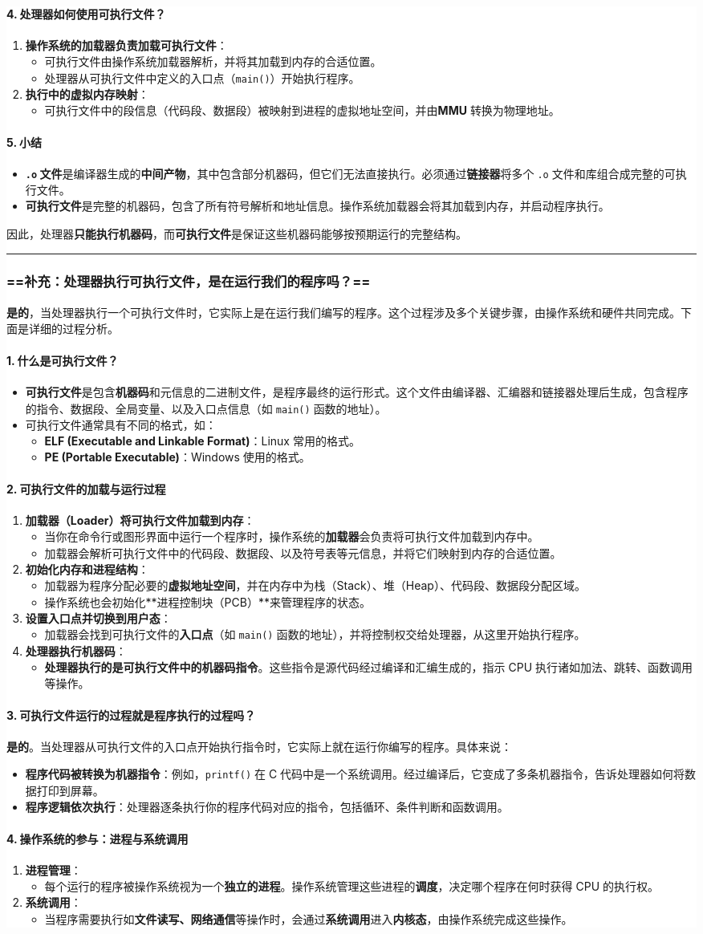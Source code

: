 #### **4. 处理器如何使用可执行文件？**

1. **操作系统的加载器负责加载可执行文件**：
   - 可执行文件由操作系统加载器解析，并将其加载到内存的合适位置。
   - 处理器从可执行文件中定义的入口点（`main()`）开始执行程序。
2. **执行中的虚拟内存映射**：
   - 可执行文件中的段信息（代码段、数据段）被映射到进程的虚拟地址空间，并由**MMU** 转换为物理地址。

#### **5. 小结**

- **`.o` 文件**是编译器生成的**中间产物**，其中包含部分机器码，但它们无法直接执行。必须通过**链接器**将多个 `.o` 文件和库组合成完整的可执行文件。
- **可执行文件**是完整的机器码，包含了所有符号解析和地址信息。操作系统加载器会将其加载到内存，并启动程序执行。

因此，处理器**只能执行机器码**，而**可执行文件**是保证这些机器码能够按预期运行的完整结构。

------

### ==补充：**处理器执行可执行文件，是在运行我们的程序吗？==**

**是的**，当处理器执行一个可执行文件时，它实际上是在运行我们编写的程序。这个过程涉及多个关键步骤，由操作系统和硬件共同完成。下面是详细的过程分析。

#### **1. 什么是可执行文件？**

- **可执行文件**是包含**机器码**和元信息的二进制文件，是程序最终的运行形式。这个文件由编译器、汇编器和链接器处理后生成，包含程序的指令、数据段、全局变量、以及入口点信息（如 `main()` 函数的地址）。
- 可执行文件通常具有不同的格式，如：
  - **ELF (Executable and Linkable Format)**：Linux 常用的格式。
  - **PE (Portable Executable)**：Windows 使用的格式。

#### 2. 可执行文件的加载与运行过程

1. **加载器（Loader）将可执行文件加载到内存**：
   - 当你在命令行或图形界面中运行一个程序时，操作系统的**加载器**会负责将可执行文件加载到内存中。
   - 加载器会解析可执行文件中的代码段、数据段、以及符号表等元信息，并将它们映射到内存的合适位置。
2. **初始化内存和进程结构**：
   - 加载器为程序分配必要的**虚拟地址空间**，并在内存中为栈（Stack）、堆（Heap）、代码段、数据段分配区域。
   - 操作系统也会初始化**进程控制块（PCB）**来管理程序的状态。
3. **设置入口点并切换到用户态**：
   - 加载器会找到可执行文件的**入口点**（如 `main()` 函数的地址），并将控制权交给处理器，从这里开始执行程序。
4. **处理器执行机器码**：
   - **处理器执行的是可执行文件中的机器码指令**。这些指令是源代码经过编译和汇编生成的，指示 CPU 执行诸如加法、跳转、函数调用等操作。

#### **3. 可执行文件运行的过程就是程序执行的过程吗？**

**是的**。当处理器从可执行文件的入口点开始执行指令时，它实际上就在运行你编写的程序。具体来说：

- **程序代码被转换为机器指令**：例如，`printf()` 在 C 代码中是一个系统调用。经过编译后，它变成了多条机器指令，告诉处理器如何将数据打印到屏幕。
- **程序逻辑依次执行**：处理器逐条执行你的程序代码对应的指令，包括循环、条件判断和函数调用。

#### **4. 操作系统的参与：进程与系统调用**

1. **进程管理**：
   - 每个运行的程序被操作系统视为一个**独立的进程**。操作系统管理这些进程的**调度**，决定哪个程序在何时获得 CPU 的执行权。
2. **系统调用**：
   - 当程序需要执行如**文件读写、网络通信**等操作时，会通过**系统调用**进入**内核态**，由操作系统完成这些操作。

